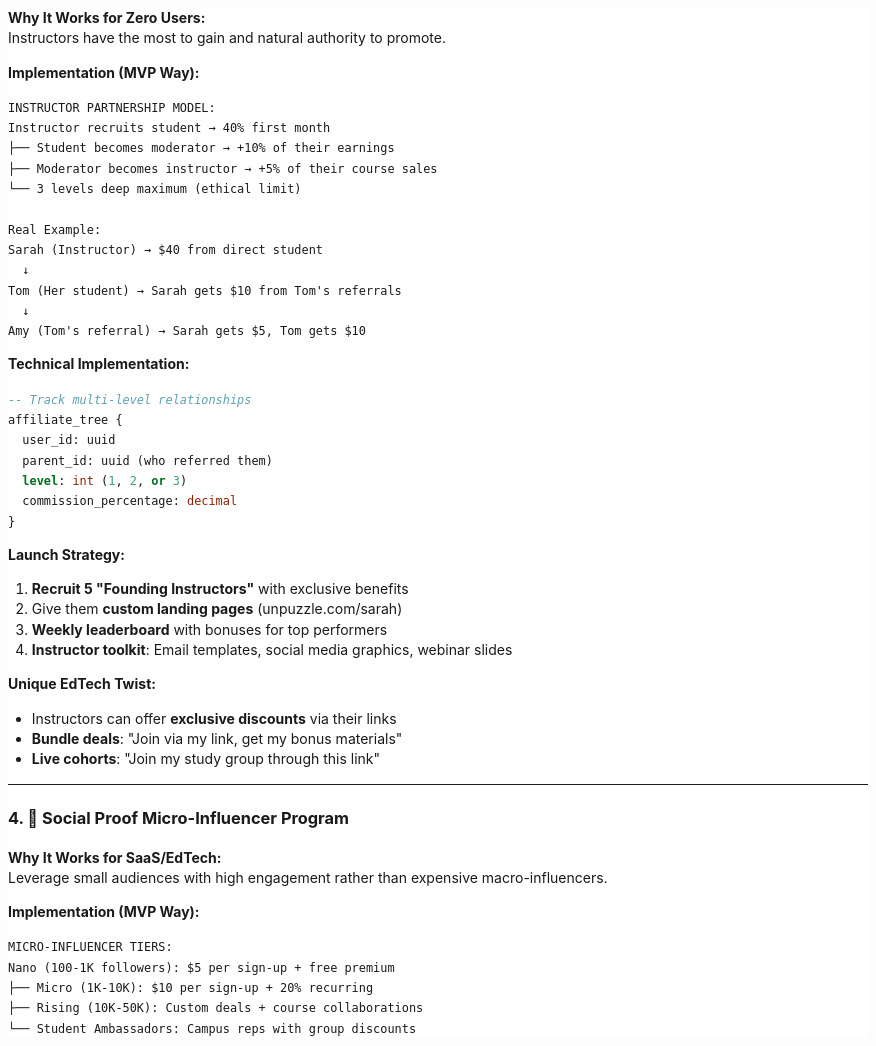 **Why It Works for Zero Users:**  
Instructors have the most to gain and natural authority to promote.

**Implementation (MVP Way):**

```
INSTRUCTOR PARTNERSHIP MODEL:
Instructor recruits student → 40% first month
├── Student becomes moderator → +10% of their earnings
├── Moderator becomes instructor → +5% of their course sales
└── 3 levels deep maximum (ethical limit)

Real Example:
Sarah (Instructor) → $40 from direct student
  ↓
Tom (Her student) → Sarah gets $10 from Tom's referrals
  ↓  
Amy (Tom's referral) → Sarah gets $5, Tom gets $10
```

**Technical Implementation:**
```sql
-- Track multi-level relationships
affiliate_tree {
  user_id: uuid
  parent_id: uuid (who referred them)
  level: int (1, 2, or 3)
  commission_percentage: decimal
}
```

**Launch Strategy:**
1. **Recruit 5 "Founding Instructors"** with exclusive benefits
2. Give them **custom landing pages** (unpuzzle.com/sarah)
3. **Weekly leaderboard** with bonuses for top performers
4. **Instructor toolkit**: Email templates, social media graphics, webinar slides

**Unique EdTech Twist:**
- Instructors can offer **exclusive discounts** via their links
- **Bundle deals**: "Join via my link, get my bonus materials"
- **Live cohorts**: "Join my study group through this link"

---

### 4. 📱 **Social Proof Micro-Influencer Program**

**Why It Works for SaaS/EdTech:**  
Leverage small audiences with high engagement rather than expensive macro-influencers.

**Implementation (MVP Way):**

```
MICRO-INFLUENCER TIERS:
Nano (100-1K followers): $5 per sign-up + free premium
├── Micro (1K-10K): $10 per sign-up + 20% recurring
├── Rising (10K-50K): Custom deals + course collaborations
└── Student Ambassadors: Campus reps with group discounts
```
